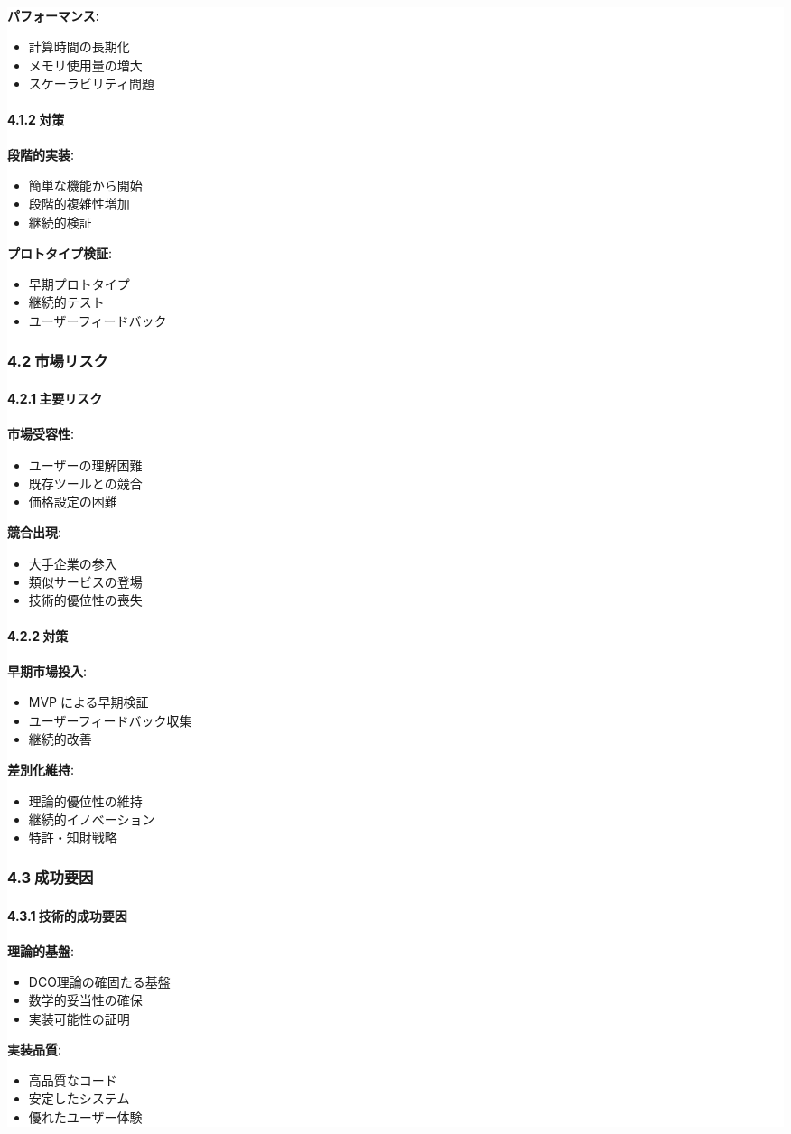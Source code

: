 **パフォーマンス**:
- 計算時間の長期化
- メモリ使用量の増大
- スケーラビリティ問題

#### 4.1.2 対策

**段階的実装**:
- 簡単な機能から開始
- 段階的複雑性増加
- 継続的検証

**プロトタイプ検証**:
- 早期プロトタイプ
- 継続的テスト
- ユーザーフィードバック

### 4.2 市場リスク

#### 4.2.1 主要リスク

**市場受容性**:
- ユーザーの理解困難
- 既存ツールとの競合
- 価格設定の困難

**競合出現**:
- 大手企業の参入
- 類似サービスの登場
- 技術的優位性の喪失

#### 4.2.2 対策

**早期市場投入**:
- MVP による早期検証
- ユーザーフィードバック収集
- 継続的改善

**差別化維持**:
- 理論的優位性の維持
- 継続的イノベーション
- 特許・知財戦略

### 4.3 成功要因

#### 4.3.1 技術的成功要因

**理論的基盤**:
- DCO理論の確固たる基盤
- 数学的妥当性の確保
- 実装可能性の証明

**実装品質**:
- 高品質なコード
- 安定したシステム
- 優れたユーザー体験

